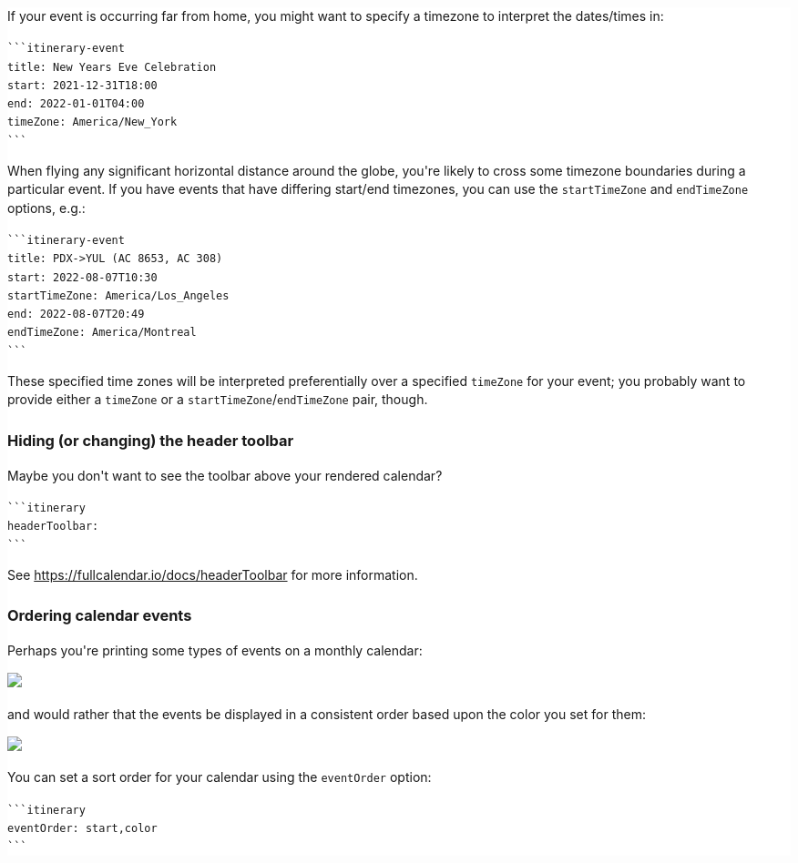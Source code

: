 If your event is occurring far from home, you might want to specify a timezone to interpret the dates/times in:

~~~
```itinerary-event
title: New Years Eve Celebration
start: 2021-12-31T18:00
end: 2022-01-01T04:00
timeZone: America/New_York
```
~~~

When flying any significant horizontal distance around the globe, you're likely to cross some timezone boundaries during a particular event.  If you have events that have differing start/end timezones, you can use the `startTimeZone` and `endTimeZone` options, e.g.:

~~~
```itinerary-event
title: PDX->YUL (AC 8653, AC 308)
start: 2022-08-07T10:30
startTimeZone: America/Los_Angeles
end: 2022-08-07T20:49
endTimeZone: America/Montreal
```
~~~

These specified time zones will be interpreted preferentially over a specified `timeZone` for your event; you probably want to provide either a `timeZone` or a `startTimeZone`/`endTimeZone` pair, though.

### Hiding (or changing) the header toolbar

Maybe you don't want to see the toolbar above your rendered calendar?

~~~
```itinerary
headerToolbar:
```
~~~

See https://fullcalendar.io/docs/headerToolbar for more information.

### Ordering calendar events

Perhaps you're printing some types of events on a monthly calendar:

![](http://coddingtonbear-public.s3.amazonaws.com/github/obsidian-itinerary/eventOrderBad.png)

and would rather that the events be displayed in a consistent order based upon the color you set for them:

![](http://coddingtonbear-public.s3.amazonaws.com/github/obsidian-itinerary/eventOrderGood.png)

You can set a sort order for your calendar using the `eventOrder` option:

~~~
```itinerary
eventOrder: start,color
```
~~~
